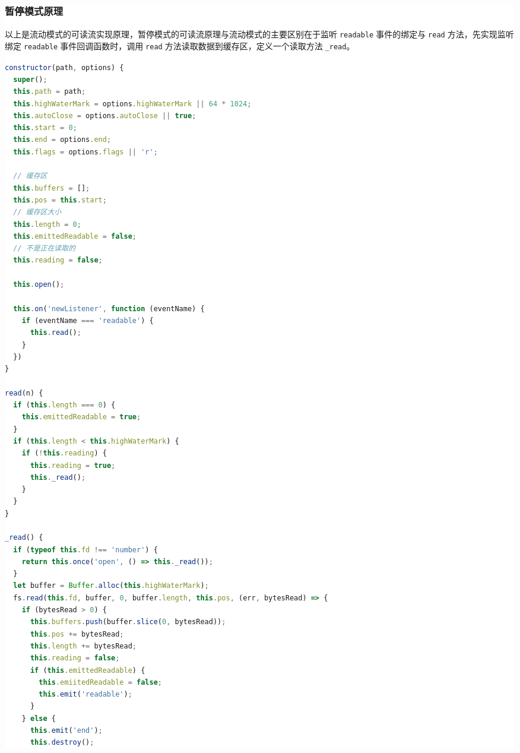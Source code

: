 
### 暂停模式原理

以上是流动模式的可读流实现原理，暂停模式的可读流原理与流动模式的主要区别在于监听 `readable` 事件的绑定与 `read` 方法，先实现监听绑定 `readable` 事件回调函数时，调用 `read` 方法读取数据到缓存区，定义一个读取方法 `_read`。

```js
constructor(path, options) {
  super();
  this.path = path;
  this.highWaterMark = options.highWaterMark || 64 * 1024;
  this.autoClose = options.autoClose || true;
  this.start = 0;
  this.end = options.end;
  this.flags = options.flags || 'r';

  // 缓存区
  this.buffers = [];
  this.pos = this.start;
  // 缓存区大小
  this.length = 0;
  this.emittedReadable = false;
  // 不是正在读取的
  this.reading = false;

  this.open();

  this.on('newListener', function (eventName) {
    if (eventName === 'readable') {
      this.read();
    }
  })
}

read(n) {
  if (this.length === 0) {
    this.emittedReadable = true;
  }
  if (this.length < this.highWaterMark) {
    if (!this.reading) {
      this.reading = true;
      this._read();
    }
  }
}

_read() {
  if (typeof this.fd !== 'number') {
    return this.once('open', () => this._read());
  }
  let buffer = Buffer.alloc(this.highWaterMark);
  fs.read(this.fd, buffer, 0, buffer.length, this.pos, (err, bytesRead) => {
    if (bytesRead > 0) {
      this.buffers.push(buffer.slice(0, bytesRead));
      this.pos += bytesRead;
      this.length += bytesRead;
      this.reading = false;
      if (this.emittedReadable) {
        this.emiitedReadable = false;
        this.emit('readable');
      }
    } else {
      this.emit('end');
      this.destroy();
```